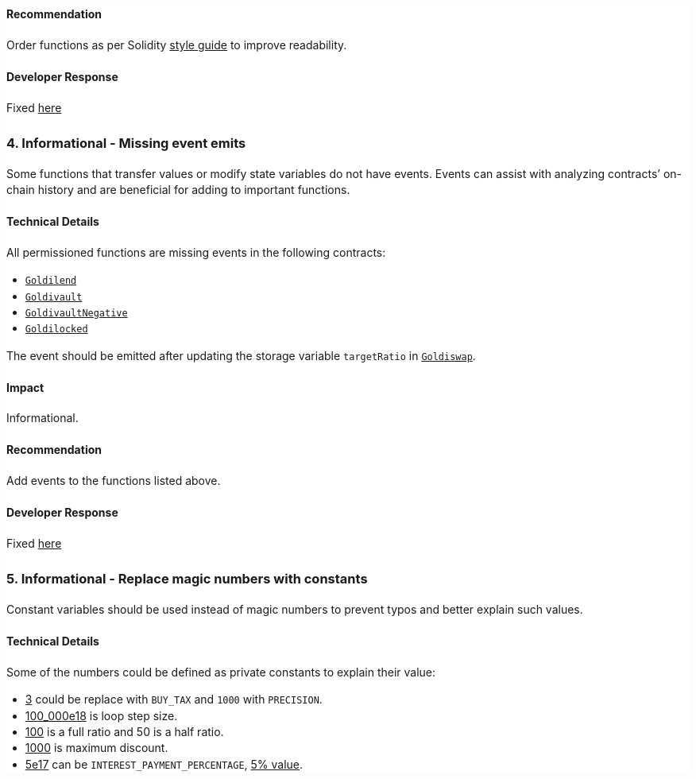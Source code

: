 #### Recommendation

Order functions as per Solidity [style guide](https://docs.soliditylang.org/en/latest/style-guide.html#order-of-functions) to improve readability.

#### Developer Response

Fixed [here](https://github.com/0xgeeb/goldilocks-core/commit/82ef0ce3c007cd6ffef92472429b43df7b43a1b3)

### 4. Informational - Missing event emits

Some functions that transfer values or modify state variables do not have events. Events can assist with analyzing contracts’ on-chain history and are beneficial for adding to important functions.

#### Technical Details

All permissioned functions are missing events in the following contracts:

- [`Goldilend`](https://github.com/0xgeeb/goldilocks-core/blob/bde901524bd19d31912d3e67fa1fc9a81d779a9a/src/core/goldilend/Goldilend.sol#L794-L960)
- [`Goldivault`](https://github.com/0xgeeb/goldilocks-core/blob/bde901524bd19d31912d3e67fa1fc9a81d779a9a/src/core/goldivault/GoldivaultNegative.sol#L209-L267)
- [`GoldivaultNegative`](https://github.com/0xgeeb/goldilocks-core/blob/bde901524bd19d31912d3e67fa1fc9a81d779a9a/src/core/goldivault/Goldivault.sol#L212-L274)
- [`Goldilocked`](https://github.com/0xgeeb/goldilocks-core/blob/bde901524bd19d31912d3e67fa1fc9a81d779a9a/src/core/goldiswap/Goldilocked.sol#L356-L371)

The event should be emitted after updating the storage variable `targetRatio` in [`Goldiswap`](https://github.com/0xgeeb/goldilocks-core/blob/bde901524bd19d31912d3e67fa1fc9a81d779a9a/src/core/goldiswap/Goldiswap.sol#L335).

#### Impact

Informational.

#### Recommendation

Add events to the functions listed above.

#### Developer Response

Fixed [here](https://github.com/0xgeeb/goldilocks-core/commit/593b756356af64420122886933a8a5ab3e5e34da)

### 5. Informational - Replace magic numbers with constants

Constant variables should be used instead of magic numbers to prevent typos and better explain such values.

#### Technical Details

Some of the numbers could be defined as private constants to explain their value:

- [3](https://github.com/0xgeeb/goldilocks-core/blob/bde901524bd19d31912d3e67fa1fc9a81d779a9a/src/core/goldiswap/Goldiswap.sol#L144) could be replace with `BUY_TAX` and `1000` with `PRECISION`.
- [100_000e18](https://github.com/0xgeeb/goldilocks-core/blob/bde901524bd19d31912d3e67fa1fc9a81d779a9a/src/core/goldiswap/Goldiswap.sol#L225) is loop step size.
- [100](https://github.com/0xgeeb/goldilocks-core/blob/bde901524bd19d31912d3e67fa1fc9a81d779a9a/src/core/goldiswap/Goldiswap.sol#L245) is a full ratio and 50 is a half ratio.
- [1000](https://github.com/0xgeeb/goldilocks-core/blob/bde901524bd19d31912d3e67fa1fc9a81d779a9a/src/core/goldilend/Goldilend.sol#L441) is maximum discount.
- [5e17](https://github.com/0xgeeb/goldilocks-core/blob/bde901524bd19d31912d3e67fa1fc9a81d779a9a/src/core/goldilend/Goldilend.sol#L581) can be `INTEREST_PAYMENT_PERCENTAGE`, [5% value](https://goldilocks-1.gitbook.io/goldidocs/goldilocks-dao).
